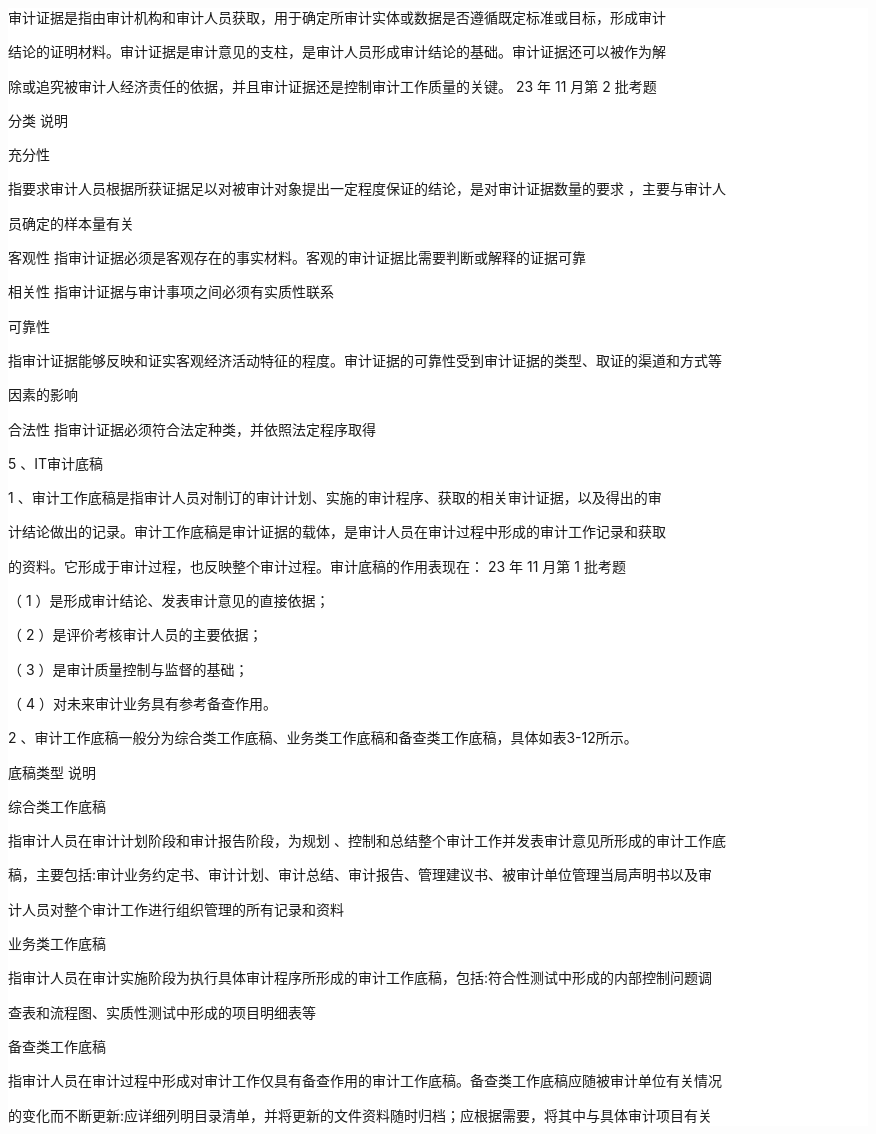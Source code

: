 审计证据是指由审计机构和审计人员获取，用于确定所审计实体或数据是否遵循既定标准或目标，形成审计

结论的证明材料。审计证据是审计意见的支柱，是审计人员形成审计结论的基础。审计证据还可以被作为解

除或追究被审计人经济责任的依据，并且审计证据还是控制审计工作质量的关键。 23 年 11 月第 2 批考题

分类 说明

充分性

指要求审计人员根据所获证据足以对被审计对象提出一定程度保证的结论，是对审计证据数量的要求 ，主要与审计人

员确定的样本量有关

客观性 指审计证据必须是客观存在的事实材料。客观的审计证据比需要判断或解释的证据可靠

相关性 指审计证据与审计事项之间必须有实质性联系

可靠性

指审计证据能够反映和证实客观经济活动特征的程度。审计证据的可靠性受到审计证据的类型、取证的渠道和方式等

因素的影响

合法性 指审计证据必须符合法定种类，并依照法定程序取得

5 、IT审计底稿

1 、审计工作底稿是指审计人员对制订的审计计划、实施的审计程序、获取的相关审计证据，以及得出的审

计结论做出的记录。审计工作底稿是审计证据的载体，是审计人员在审计过程中形成的审计工作记录和获取

的资料。它形成于审计过程，也反映整个审计过程。审计底稿的作用表现在： 23 年 11 月第 1 批考题

（ 1 ）是形成审计结论、发表审计意见的直接依据；

（ 2 ）是评价考核审计人员的主要依据；

（ 3 ）是审计质量控制与监督的基础；

（ 4 ）对未来审计业务具有参考备查作用。

2 、审计工作底稿一般分为综合类工作底稿、业务类工作底稿和备查类工作底稿，具体如表3-12所示。

底稿类型 说明

综合类工作底稿

指审计人员在审计计划阶段和审计报告阶段，为规划 、控制和总结整个审计工作并发表审计意见所形成的审计工作底

稿，主要包括:审计业务约定书、审计计划、审计总结、审计报告、管理建议书、被审计单位管理当局声明书以及审

计人员对整个审计工作进行组织管理的所有记录和资料

业务类工作底稿

指审计人员在审计实施阶段为执行具体审计程序所形成的审计工作底稿，包括:符合性测试中形成的内部控制问题调

查表和流程图、实质性测试中形成的项目明细表等

备查类工作底稿

指审计人员在审计过程中形成对审计工作仅具有备查作用的审计工作底稿。备查类工作底稿应随被审计单位有关情况

的变化而不断更新:应详细列明目录清单，并将更新的文件资料随时归档；应根据需要，将其中与具体审计项目有关
